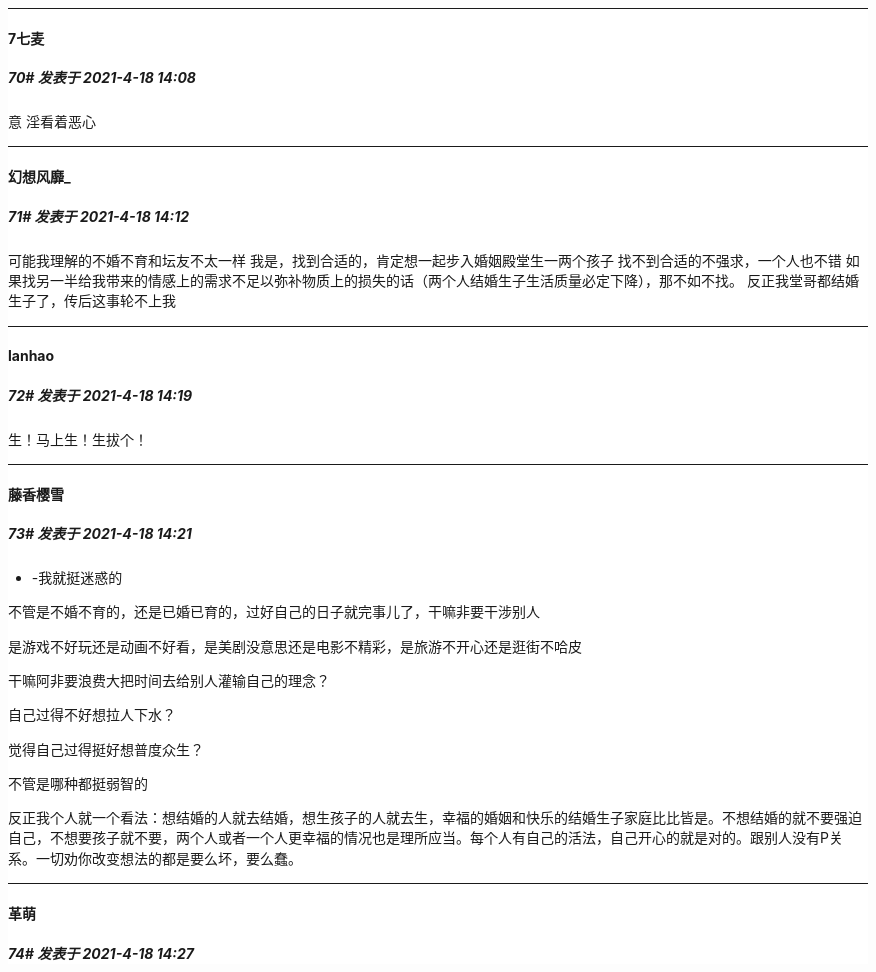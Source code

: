 
*****

####  7七麦  
##### 70#       发表于 2021-4-18 14:08


意 淫看着恶心


*****

####  幻想风靡_  
##### 71#       发表于 2021-4-18 14:12


可能我理解的不婚不育和坛友不太一样
我是，找到合适的，肯定想一起步入婚姻殿堂生一两个孩子
找不到合适的不强求，一个人也不错
如果找另一半给我带来的情感上的需求不足以弥补物质上的损失的话（两个人结婚生子生活质量必定下降），那不如不找。
反正我堂哥都结婚生子了，传后这事轮不上我


*****

####  lanhao  
##### 72#       发表于 2021-4-18 14:19


生！马上生！生拔个！


*****

####  藤香樱雪  
##### 73#       发表于 2021-4-18 14:21


- -我就挺迷惑的

不管是不婚不育的，还是已婚已育的，过好自己的日子就完事儿了，干嘛非要干涉别人

是游戏不好玩还是动画不好看，是美剧没意思还是电影不精彩，是旅游不开心还是逛街不哈皮

干嘛阿非要浪费大把时间去给别人灌输自己的理念？

自己过得不好想拉人下水？

觉得自己过得挺好想普度众生？

不管是哪种都挺弱智的


反正我个人就一个看法：想结婚的人就去结婚，想生孩子的人就去生，幸福的婚姻和快乐的结婚生子家庭比比皆是。不想结婚的就不要强迫自己，不想要孩子就不要，两个人或者一个人更幸福的情况也是理所应当。每个人有自己的活法，自己开心的就是对的。跟别人没有P关系。一切劝你改变想法的都是要么坏，要么蠢。


*****

####  革萌  
##### 74#       发表于 2021-4-18 14:27
